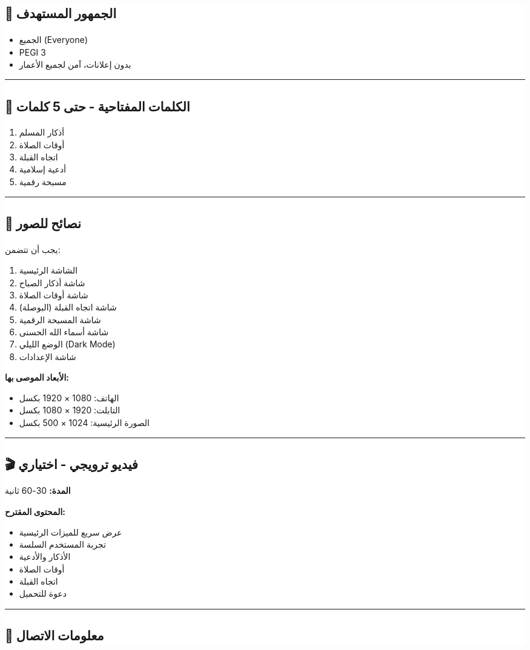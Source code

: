 ## 🎯 الجمهور المستهدف
- الجميع (Everyone)
- PEGI 3
- بدون إعلانات، آمن لجميع الأعمار

---

## 🔑 الكلمات المفتاحية - حتى 5 كلمات

1. أذكار المسلم
2. أوقات الصلاة
3. اتجاه القبلة
4. أدعية إسلامية
5. مسبحة رقمية

---

## 🎨 نصائح للصور

يجب أن تتضمن:
1. الشاشة الرئيسية
2. شاشة أذكار الصباح
3. شاشة أوقات الصلاة
4. شاشة اتجاه القبلة (البوصلة)
5. شاشة المسبحة الرقمية
6. شاشة أسماء الله الحسنى
7. الوضع الليلي (Dark Mode)
8. شاشة الإعدادات

**الأبعاد الموصى بها:**
- الهاتف: 1080 × 1920 بكسل
- التابلت: 1920 × 1080 بكسل
- الصورة الرئيسية: 1024 × 500 بكسل

---

## 🎬 فيديو ترويجي - اختياري

**المدة:** 30-60 ثانية

**المحتوى المقترح:**
- عرض سريع للميزات الرئيسية
- تجربة المستخدم السلسة
- الأذكار والأدعية
- أوقات الصلاة
- اتجاه القبلة
- دعوة للتحميل

---

## 📧 معلومات الاتصال
